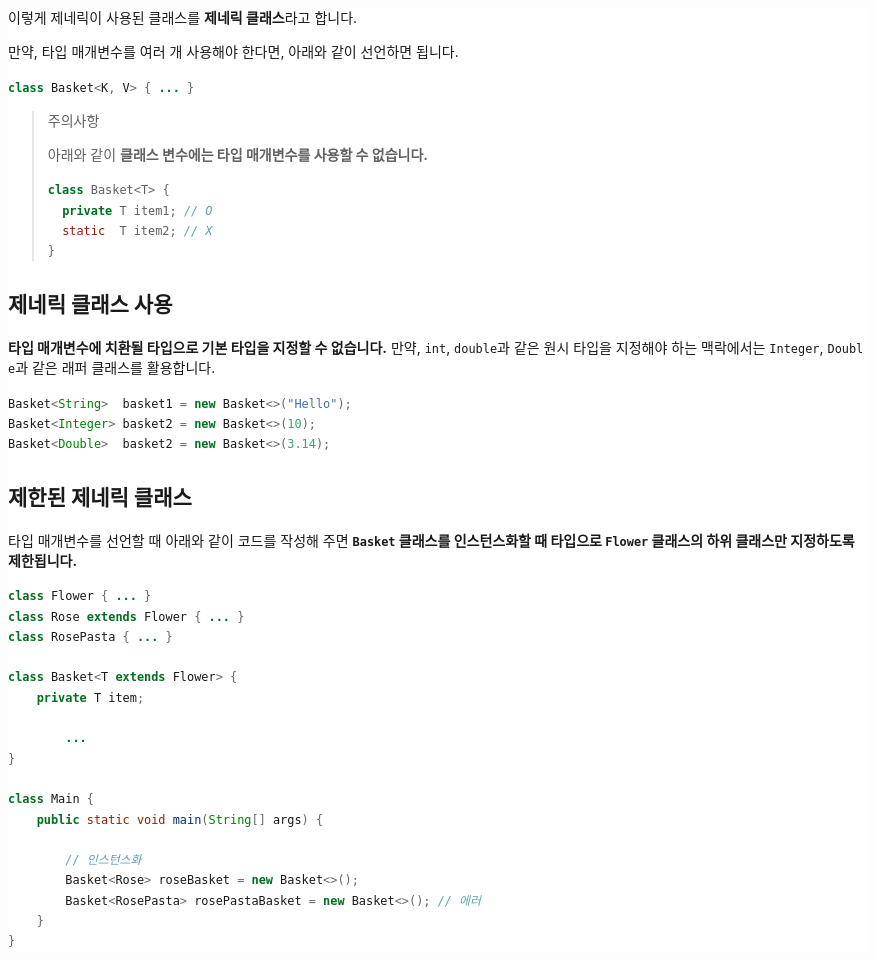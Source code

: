 이렇게 제네릭이 사용된 클래스를 **제네릭 클래스**라고 합니다.

만약, 타입 매개변수를 여러 개 사용해야 한다면, 아래와 같이 선언하면 됩니다.

```java
class Basket<K, V> { ... }
```

> 주의사항
>
> 아래와 같이 **클래스 변수에는 타입 매개변수를 사용할 수 없습니다.**
>
> ```java
> class Basket<T> {
> 	private T item1; // O 
> 	static  T item2; // X 
> }
> ```

## 제네릭 클래스 사용

**타입 매개변수에 치환될 타입으로 기본 타입을 지정할 수 없습니다.** 만약, `int`, `double`과 같은 원시 타입을 지정해야 하는 맥락에서는 `Integer`, `Double`과 같은 래퍼 클래스를 활용합니다.

```java
Basket<String>  basket1 = new Basket<>("Hello");
Basket<Integer> basket2 = new Basket<>(10);
Basket<Double>  basket2 = new Basket<>(3.14);
```



## 제한된 제네릭 클래스

타입 매개변수를 선언할 때 아래와 같이 코드를 작성해 주면 **`Basket` 클래스를 인스턴스화할 때 타입으로 `Flower` 클래스의 하위 클래스만 지정하도록 제한됩니다.**

```java
class Flower { ... }
class Rose extends Flower { ... }
class RosePasta { ... }

class Basket<T extends Flower> {
    private T item;
	
		...
}

class Main {
    public static void main(String[] args) {
    
        // 인스턴스화 
        Basket<Rose> roseBasket = new Basket<>();
        Basket<RosePasta> rosePastaBasket = new Basket<>(); // 에러
    }
}
```

